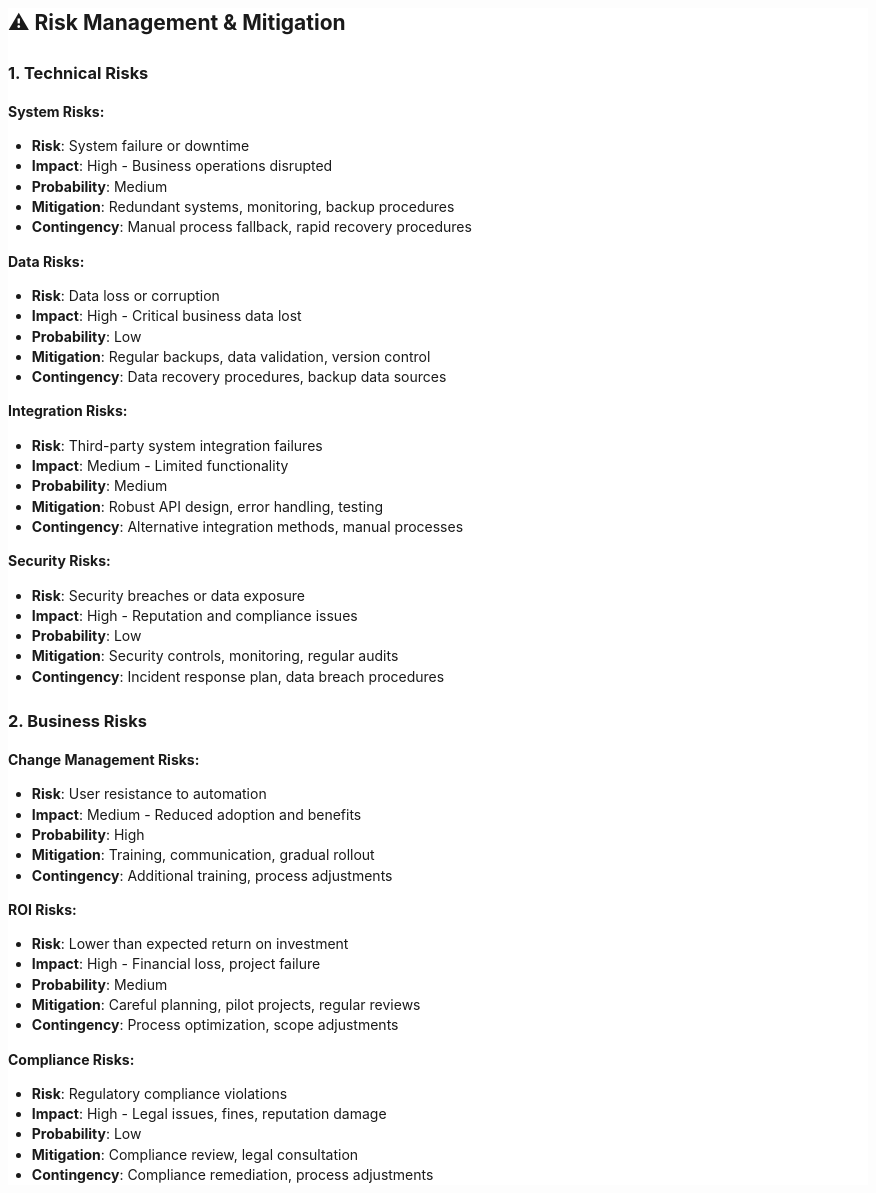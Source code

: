 

## ⚠️ Risk Management & Mitigation


### 1. Technical Risks

**System Risks:**
- **Risk**: System failure or downtime
- **Impact**: High - Business operations disrupted
- **Probability**: Medium
- **Mitigation**: Redundant systems, monitoring, backup procedures
- **Contingency**: Manual process fallback, rapid recovery procedures

**Data Risks:**
- **Risk**: Data loss or corruption
- **Impact**: High - Critical business data lost
- **Probability**: Low
- **Mitigation**: Regular backups, data validation, version control
- **Contingency**: Data recovery procedures, backup data sources

**Integration Risks:**
- **Risk**: Third-party system integration failures
- **Impact**: Medium - Limited functionality
- **Probability**: Medium
- **Mitigation**: Robust API design, error handling, testing
- **Contingency**: Alternative integration methods, manual processes

**Security Risks:**
- **Risk**: Security breaches or data exposure
- **Impact**: High - Reputation and compliance issues
- **Probability**: Low
- **Mitigation**: Security controls, monitoring, regular audits
- **Contingency**: Incident response plan, data breach procedures


### 2. Business Risks

**Change Management Risks:**
- **Risk**: User resistance to automation
- **Impact**: Medium - Reduced adoption and benefits
- **Probability**: High
- **Mitigation**: Training, communication, gradual rollout
- **Contingency**: Additional training, process adjustments

**ROI Risks:**
- **Risk**: Lower than expected return on investment
- **Impact**: High - Financial loss, project failure
- **Probability**: Medium
- **Mitigation**: Careful planning, pilot projects, regular reviews
- **Contingency**: Process optimization, scope adjustments

**Compliance Risks:**
- **Risk**: Regulatory compliance violations
- **Impact**: High - Legal issues, fines, reputation damage
- **Probability**: Low
- **Mitigation**: Compliance review, legal consultation
- **Contingency**: Compliance remediation, process adjustments
